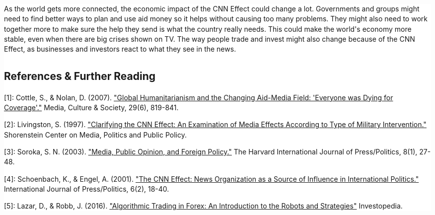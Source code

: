 As the world gets more connected, the economic impact of the CNN Effect could change a lot. Governments and groups might need to find better ways to plan and use aid money so it helps without causing too many problems. They might also need to work together more to make sure the help they send is what the country really needs. This could make the world's economy more stable, even when there are big crises shown on TV. The way people trade and invest might also change because of the CNN Effect, as businesses and investors react to what they see in the news.

## References & Further Reading

[1]: Cottle, S., & Nolan, D. (2007). ["Global Humanitarianism and the Changing Aid-Media Field: 'Everyone was Dying for Coverage'."](https://www.tandfonline.com/doi/full/10.1080/14616700701556104) Media, Culture & Society, 29(6), 819-841.

[2]: Livingston, S. (1997). ["Clarifying the CNN Effect: An Examination of Media Effects According to Type of Military Intervention."](https://shorensteincenter.org/wp-content/uploads/2012/03/r18_livingston.pdf) Shorenstein Center on Media, Politics and Public Policy.

[3]: Soroka, S. N. (2003). ["Media, Public Opinion, and Foreign Policy."](https://journals.sagepub.com/doi/10.1177/1081180X02238783) The Harvard International Journal of Press/Politics, 8(1), 27-48.

[4]: Schoenbach, K., & Engel, A. (2001). ["The CNN Effect: News Organization as a Source of Influence in International Politics."](https://www.semanticscholar.org/paper/The-CNN-Effect%3A-The-Search-for-a-Communication-of-Gilboa/e0581bf5e8b520e116d413b80e383373d1042e47) International Journal of Press/Politics, 6(2), 18-40.

[5]: Lazar, D., & Robb, J. (2016). ["Algorithmic Trading in Forex: An Introduction to the Robots and Strategies"](https://books.google.com/books/about/Ensuring_Digital_Accessibility_through_P.html?id=YepDBAAAQBAJ) Investopedia.